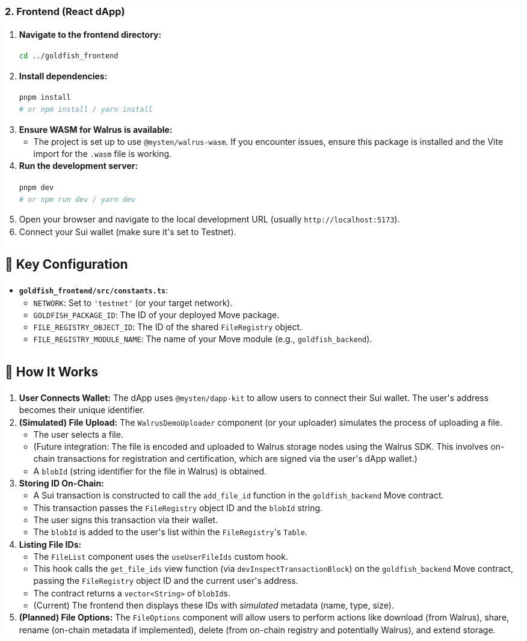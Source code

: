 ### 2. Frontend (React dApp)

1.  **Navigate to the frontend directory:**
    ```bash
    cd ../goldfish_frontend
    ```
2.  **Install dependencies:**
    ```bash
    pnpm install
    # or npm install / yarn install
    ```
3.  **Ensure WASM for Walrus is available:**
    *   The project is set up to use `@mysten/walrus-wasm`. If you encounter issues, ensure this package is installed and the Vite import for the `.wasm` file is working.
4.  **Run the development server:**
    ```bash
    pnpm dev
    # or npm run dev / yarn dev
    ```
5.  Open your browser and navigate to the local development URL (usually `http://localhost:5173`).
6.  Connect your Sui wallet (make sure it's set to Testnet).

## 🔧 Key Configuration

*   **`goldfish_frontend/src/constants.ts`**:
    *   `NETWORK`: Set to `'testnet'` (or your target network).
    *   `GOLDFISH_PACKAGE_ID`: The ID of your deployed Move package.
    *   `FILE_REGISTRY_OBJECT_ID`: The ID of the shared `FileRegistry` object.
    *   `FILE_REGISTRY_MODULE_NAME`: The name of your Move module (e.g., `goldfish_backend`).

## 📖 How It Works

1.  **User Connects Wallet:** The dApp uses `@mysten/dapp-kit` to allow users to connect their Sui wallet. The user's address becomes their unique identifier.
2.  **(Simulated) File Upload:** The `WalrusDemoUploader` component (or your uploader) simulates the process of uploading a file.
    *   The user selects a file.
    *   (Future integration: The file is encoded and uploaded to Walrus storage nodes using the Walrus SDK. This involves on-chain transactions for registration and certification, which are signed via the user's dApp wallet.)
    *   A `blobId` (string identifier for the file in Walrus) is obtained.
3.  **Storing ID On-Chain:**
    *   A Sui transaction is constructed to call the `add_file_id` function in the `goldfish_backend` Move contract.
    *   This transaction passes the `FileRegistry` object ID and the `blobId` string.
    *   The user signs this transaction via their wallet.
    *   The `blobId` is added to the user's list within the `FileRegistry`'s `Table`.
4.  **Listing File IDs:**
    *   The `FileList` component uses the `useUserFileIds` custom hook.
    *   This hook calls the `get_file_ids` view function (via `devInspectTransactionBlock`) on the `goldfish_backend` Move contract, passing the `FileRegistry` object ID and the current user's address.
    *   The contract returns a `vector<String>` of `blobId`s.
    *   (Current) The frontend then displays these IDs with *simulated* metadata (name, type, size).
5.  **(Planned) File Options:** The `FileOptions` component will allow users to perform actions like download (from Walrus), share, rename (on-chain metadata if implemented), delete (from on-chain registry and potentially Walrus), and extend storage.
